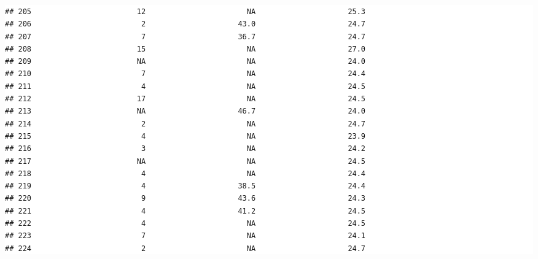     ## 205                        12                       NA                     25.3
    ## 206                         2                     43.0                     24.7
    ## 207                         7                     36.7                     24.7
    ## 208                        15                       NA                     27.0
    ## 209                        NA                       NA                     24.0
    ## 210                         7                       NA                     24.4
    ## 211                         4                       NA                     24.5
    ## 212                        17                       NA                     24.5
    ## 213                        NA                     46.7                     24.0
    ## 214                         2                       NA                     24.7
    ## 215                         4                       NA                     23.9
    ## 216                         3                       NA                     24.2
    ## 217                        NA                       NA                     24.5
    ## 218                         4                       NA                     24.4
    ## 219                         4                     38.5                     24.4
    ## 220                         9                     43.6                     24.3
    ## 221                         4                     41.2                     24.5
    ## 222                         4                       NA                     24.5
    ## 223                         7                       NA                     24.1
    ## 224                         2                       NA                     24.7